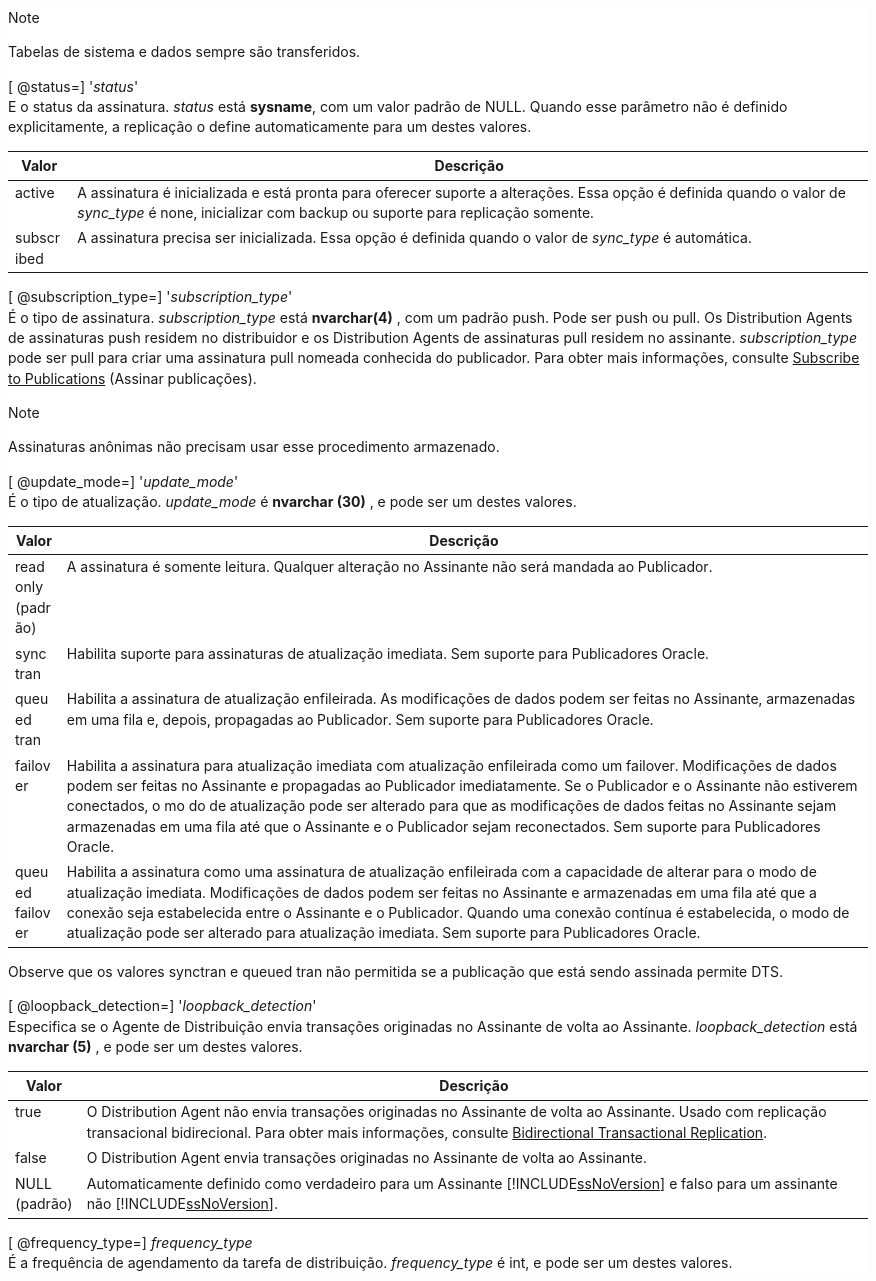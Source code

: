 > [!NOTE]  
>  Tabelas de sistema e dados sempre são transferidos.  
  
 [ @status=] '*status*'  
 E o status da assinatura. *status* está **sysname**, com um valor padrão de NULL. Quando esse parâmetro não é definido explicitamente, a replicação o define automaticamente para um destes valores.  
  
|Valor|Descrição|  
|-----------|-----------------|  
|active|A assinatura é inicializada e está pronta para oferecer suporte a alterações. Essa opção é definida quando o valor de *sync_type* é none, inicializar com backup ou suporte para replicação somente.|  
|subscribed|A assinatura precisa ser inicializada. Essa opção é definida quando o valor de *sync_type* é automática.|  
  
 [ @subscription_type=] '*subscription_type*'  
 É o tipo de assinatura. *subscription_type* está **nvarchar(4)** , com um padrão push. Pode ser push ou pull. Os Distribution Agents de assinaturas push residem no distribuidor e os Distribution Agents de assinaturas pull residem no assinante. *subscription_type* pode ser pull para criar uma assinatura pull nomeada conhecida do publicador. Para obter mais informações, consulte [Subscribe to Publications](../../relational-databases/replication/subscribe-to-publications.md) (Assinar publicações).  
  
> [!NOTE]  
>  Assinaturas anônimas não precisam usar esse procedimento armazenado.  
  
 [ @update_mode=] '*update_mode*'  
 É o tipo de atualização. *update_mode* é **nvarchar (30)** , e pode ser um destes valores.  
  
|Valor|Descrição|  
|-----------|-----------------|  
|read only (padrão)|A assinatura é somente leitura. Qualquer alteração no Assinante não será mandada ao Publicador.|  
|sync tran|Habilita suporte para assinaturas de atualização imediata. Sem suporte para Publicadores Oracle.|  
|queued tran|Habilita a assinatura de atualização enfileirada. As modificações de dados podem ser feitas no Assinante, armazenadas em uma fila e, depois, propagadas ao Publicador. Sem suporte para Publicadores Oracle.|  
|failover|Habilita a assinatura para atualização imediata com atualização enfileirada como um failover. Modificações de dados podem ser feitas no Assinante e propagadas ao Publicador imediatamente. Se o Publicador e o Assinante não estiverem conectados, o mo do de atualização pode ser alterado para que as modificações de dados feitas no Assinante sejam armazenadas em uma fila até que o Assinante e o Publicador sejam reconectados. Sem suporte para Publicadores Oracle.|  
|queued failover|Habilita a assinatura como uma assinatura de atualização enfileirada com a capacidade de alterar para o modo de atualização imediata. Modificações de dados podem ser feitas no Assinante e armazenadas em uma fila até que a conexão seja estabelecida entre o Assinante e o Publicador. Quando uma conexão contínua é estabelecida, o modo de atualização pode ser alterado para atualização imediata. Sem suporte para Publicadores Oracle.|  
  
 Observe que os valores synctran e queued tran não permitida se a publicação que está sendo assinada permite DTS.  
  
 [ @loopback_detection=] '*loopback_detection*'  
 Especifica se o Agente de Distribuição envia transações originadas no Assinante de volta ao Assinante. *loopback_detection* está **nvarchar (5)** , e pode ser um destes valores.  
  
|Valor|Descrição|  
|-----------|-----------------|  
|true|O Distribution Agent não envia transações originadas no Assinante de volta ao Assinante. Usado com replicação transacional bidirecional. Para obter mais informações, consulte [Bidirectional Transactional Replication](../../relational-databases/replication/transactional/bidirectional-transactional-replication.md).|  
|false|O Distribution Agent envia transações originadas no Assinante de volta ao Assinante.|  
|NULL (padrão)|Automaticamente definido como verdadeiro para um Assinante [!INCLUDE[ssNoVersion](../../includes/ssnoversion-md.md)] e falso para um assinante não [!INCLUDE[ssNoVersion](../../includes/ssnoversion-md.md)].|  
  
 [ @frequency_type=] *frequency_type*  
 É a frequência de agendamento da tarefa de distribuição. *frequency_type* é int, e pode ser um destes valores.  
  